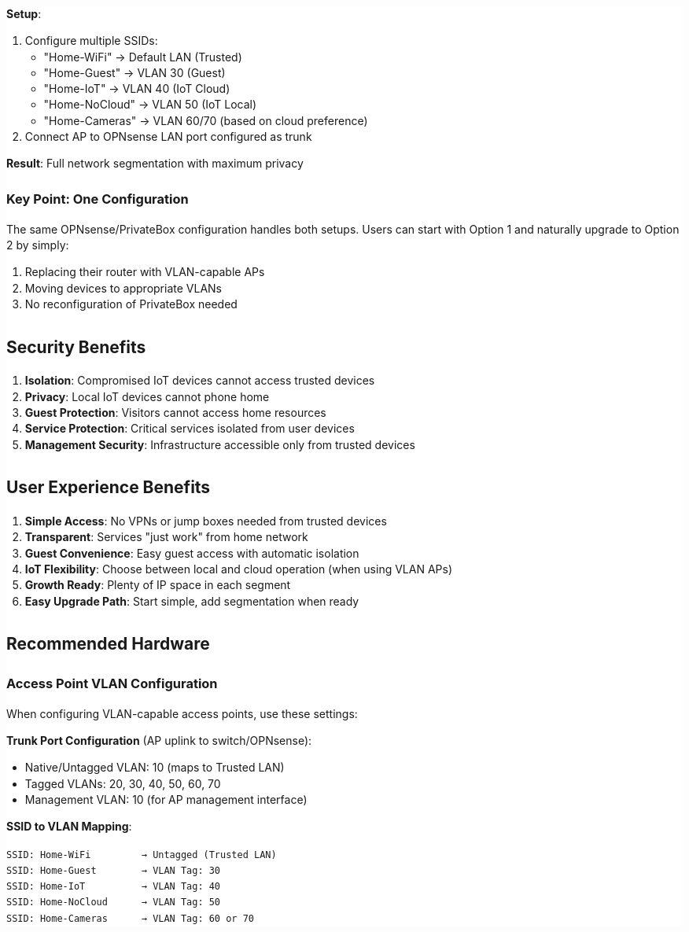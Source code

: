 **Setup**:
1. Configure multiple SSIDs:
   - "Home-WiFi" → Default LAN (Trusted)
   - "Home-Guest" → VLAN 30 (Guest)
   - "Home-IoT" → VLAN 40 (IoT Cloud)
   - "Home-NoCloud" → VLAN 50 (IoT Local)
   - "Home-Cameras" → VLAN 60/70 (based on cloud preference)
2. Connect AP to OPNsense LAN port configured as trunk

**Result**: Full network segmentation with maximum privacy

### Key Point: One Configuration
The same OPNsense/PrivateBox configuration handles both setups. Users can start with Option 1 and naturally upgrade to Option 2 by simply:
1. Replacing their router with VLAN-capable APs
2. Moving devices to appropriate VLANs
3. No reconfiguration of PrivateBox needed

## Security Benefits

1. **Isolation**: Compromised IoT devices cannot access trusted devices
2. **Privacy**: Local IoT devices cannot phone home
3. **Guest Protection**: Visitors cannot access home resources
4. **Service Protection**: Critical services isolated from user devices
5. **Management Security**: Infrastructure accessible only from trusted devices

## User Experience Benefits

1. **Simple Access**: No VPNs or jump boxes needed from trusted devices
2. **Transparent**: Services "just work" from home network
3. **Guest Convenience**: Easy guest access with automatic isolation
4. **IoT Flexibility**: Choose between local and cloud operation (when using VLAN APs)
5. **Growth Ready**: Plenty of IP space in each segment
6. **Easy Upgrade Path**: Start simple, add segmentation when ready

## Recommended Hardware

### Access Point VLAN Configuration

When configuring VLAN-capable access points, use these settings:

**Trunk Port Configuration** (AP uplink to switch/OPNsense):
- Native/Untagged VLAN: 10 (maps to Trusted LAN)
- Tagged VLANs: 20, 30, 40, 50, 60, 70
- Management VLAN: 10 (for AP management interface)

**SSID to VLAN Mapping**:
```
SSID: Home-WiFi         → Untagged (Trusted LAN)
SSID: Home-Guest        → VLAN Tag: 30  
SSID: Home-IoT          → VLAN Tag: 40
SSID: Home-NoCloud      → VLAN Tag: 50
SSID: Home-Cameras      → VLAN Tag: 60 or 70
```
